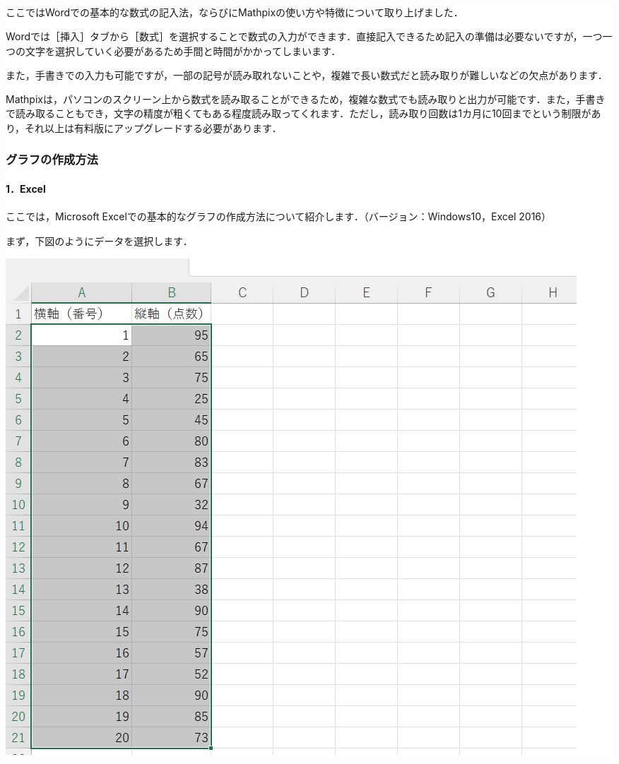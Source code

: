 ここではWordでの基本的な数式の記入法，ならびにMathpixの使い方や特徴について取り上げました．

Wordでは［挿入］タブから［数式］を選択することで数式の入力ができます．直接記入できるため記入の準備は必要ないですが，一つ一つの文字を選択していく必要があるため手間と時間がかかってしまいます．

また，手書きでの入力も可能ですが，一部の記号が読み取れないことや，複雑で長い数式だと読み取りが難しいなどの欠点があります．

Mathpixは，パソコンのスクリーン上から数式を読み取ることができるため，複雑な数式でも読み取りと出力が可能です．また，手書きで読み取ることもでき，文字の精度が粗くてもある程度読み取ってくれます．ただし，読み取り回数は1カ月に10回までという制限があり，それ以上は有料版にアップグレードする必要があります．

### グラフの作成方法

#### 1．Excel

ここでは，Microsoft Excelでの基本的なグラフの作成方法について紹介します．（バージョン：Windows10，Excel 2016）

まず，下図のようにデータを選択します．

![](./pic15.png)
